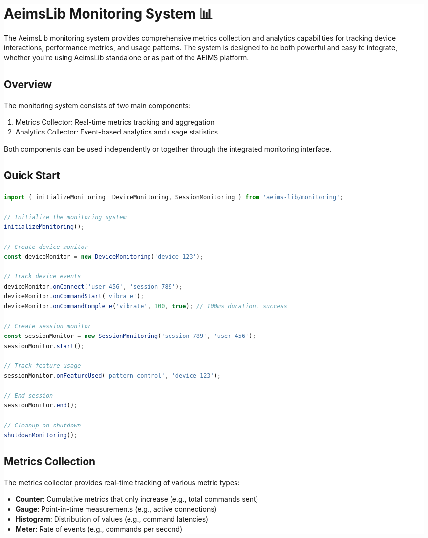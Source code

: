 # AeimsLib Monitoring System 📊

The AeimsLib monitoring system provides comprehensive metrics collection and analytics capabilities for tracking device interactions, performance metrics, and usage patterns. The system is designed to be both powerful and easy to integrate, whether you're using AeimsLib standalone or as part of the AEIMS platform.

## Overview

The monitoring system consists of two main components:

1. Metrics Collector: Real-time metrics tracking and aggregation
2. Analytics Collector: Event-based analytics and usage statistics

Both components can be used independently or together through the integrated monitoring interface.

## Quick Start

```typescript
import { initializeMonitoring, DeviceMonitoring, SessionMonitoring } from 'aeims-lib/monitoring';

// Initialize the monitoring system
initializeMonitoring();

// Create device monitor
const deviceMonitor = new DeviceMonitoring('device-123');

// Track device events
deviceMonitor.onConnect('user-456', 'session-789');
deviceMonitor.onCommandStart('vibrate');
deviceMonitor.onCommandComplete('vibrate', 100, true); // 100ms duration, success

// Create session monitor
const sessionMonitor = new SessionMonitoring('session-789', 'user-456');
sessionMonitor.start();

// Track feature usage
sessionMonitor.onFeatureUsed('pattern-control', 'device-123');

// End session
sessionMonitor.end();

// Cleanup on shutdown
shutdownMonitoring();
```

## Metrics Collection

The metrics collector provides real-time tracking of various metric types:

- **Counter**: Cumulative metrics that only increase (e.g., total commands sent)
- **Gauge**: Point-in-time measurements (e.g., active connections)
- **Histogram**: Distribution of values (e.g., command latencies)
- **Meter**: Rate of events (e.g., commands per second)
